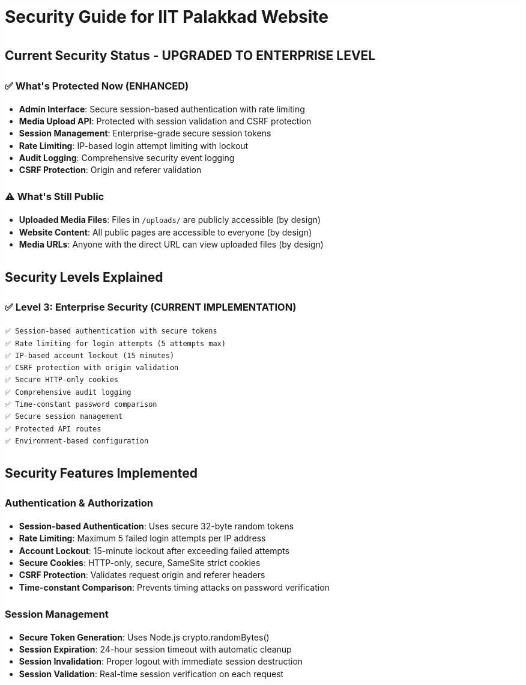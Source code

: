 # Security Guide for IIT Palakkad Website

## Current Security Status - UPGRADED TO ENTERPRISE LEVEL

### ✅ What's Protected Now (ENHANCED)
- **Admin Interface**: Secure session-based authentication with rate limiting
- **Media Upload API**: Protected with session validation and CSRF protection
- **Session Management**: Enterprise-grade secure session tokens
- **Rate Limiting**: IP-based login attempt limiting with lockout
- **Audit Logging**: Comprehensive security event logging
- **CSRF Protection**: Origin and referer validation

### ⚠️ What's Still Public
- **Uploaded Media Files**: Files in `/uploads/` are publicly accessible (by design)
- **Website Content**: All public pages are accessible to everyone (by design)
- **Media URLs**: Anyone with the direct URL can view uploaded files (by design)

## Security Levels Explained

### ✅ Level 3: Enterprise Security (CURRENT IMPLEMENTATION)
```
✅ Session-based authentication with secure tokens
✅ Rate limiting for login attempts (5 attempts max)
✅ IP-based account lockout (15 minutes)
✅ CSRF protection with origin validation
✅ Secure HTTP-only cookies
✅ Comprehensive audit logging
✅ Time-constant password comparison
✅ Secure session management
✅ Protected API routes
✅ Environment-based configuration
```

## Security Features Implemented

### Authentication & Authorization
- **Session-based Authentication**: Uses secure 32-byte random tokens
- **Rate Limiting**: Maximum 5 failed login attempts per IP address
- **Account Lockout**: 15-minute lockout after exceeding failed attempts
- **Secure Cookies**: HTTP-only, secure, SameSite strict cookies
- **CSRF Protection**: Validates request origin and referer headers
- **Time-constant Comparison**: Prevents timing attacks on password verification

### Session Management
- **Secure Token Generation**: Uses Node.js crypto.randomBytes()
- **Session Expiration**: 24-hour session timeout with automatic cleanup
- **Session Invalidation**: Proper logout with immediate session destruction
- **Session Validation**: Real-time session verification on each request
